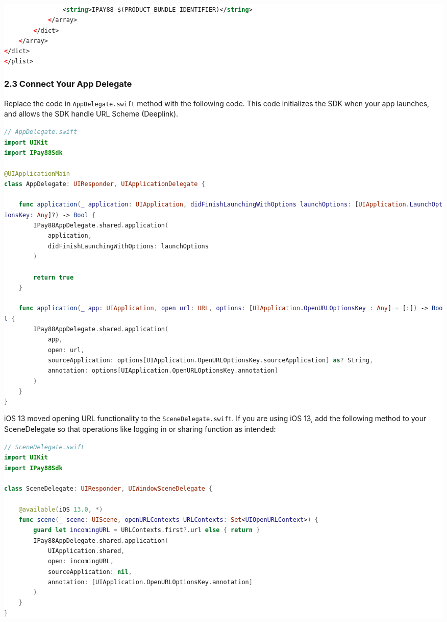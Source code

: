 ```xml
                <string>IPAY88-$(PRODUCT_BUNDLE_IDENTIFIER)</string>
            </array>
        </dict>
    </array>
</dict>
</plist>
```

### 2.3 Connect Your App Delegate
Replace the code in `AppDelegate.swift` method with the following code. This code initializes the SDK when your app launches, and allows the SDK handle URL Scheme (Deeplink).
```swift
// AppDelegate.swift
import UIKit
import IPay88Sdk

@UIApplicationMain
class AppDelegate: UIResponder, UIApplicationDelegate {
    
    func application(_ application: UIApplication, didFinishLaunchingWithOptions launchOptions: [UIApplication.LaunchOptionsKey: Any]?) -> Bool {
        IPay88AppDelegate.shared.application(
            application,
            didFinishLaunchingWithOptions: launchOptions
        )
        
        return true
    }
    
    func application(_ app: UIApplication, open url: URL, options: [UIApplication.OpenURLOptionsKey : Any] = [:]) -> Bool {
        IPay88AppDelegate.shared.application(
            app,
            open: url,
            sourceApplication: options[UIApplication.OpenURLOptionsKey.sourceApplication] as? String,
            annotation: options[UIApplication.OpenURLOptionsKey.annotation]
        )
    }
}
```

iOS 13 moved opening URL functionality to the `SceneDelegate.swift`. If you are using iOS 13, add the following method to your SceneDelegate so that operations like logging in or sharing function as intended:
```swift
// SceneDelegate.swift
import UIKit
import IPay88Sdk

class SceneDelegate: UIResponder, UIWindowSceneDelegate {
    
    @available(iOS 13.0, *)
    func scene(_ scene: UIScene, openURLContexts URLContexts: Set<UIOpenURLContext>) {
        guard let incomingURL = URLContexts.first?.url else { return }
        IPay88AppDelegate.shared.application(
            UIApplication.shared,
            open: incomingURL,
            sourceApplication: nil,
            annotation: [UIApplication.OpenURLOptionsKey.annotation]
        )
    }
}
```

[//]: <> (https://img.shields.io/badge/pod-v1.0.0-blue)